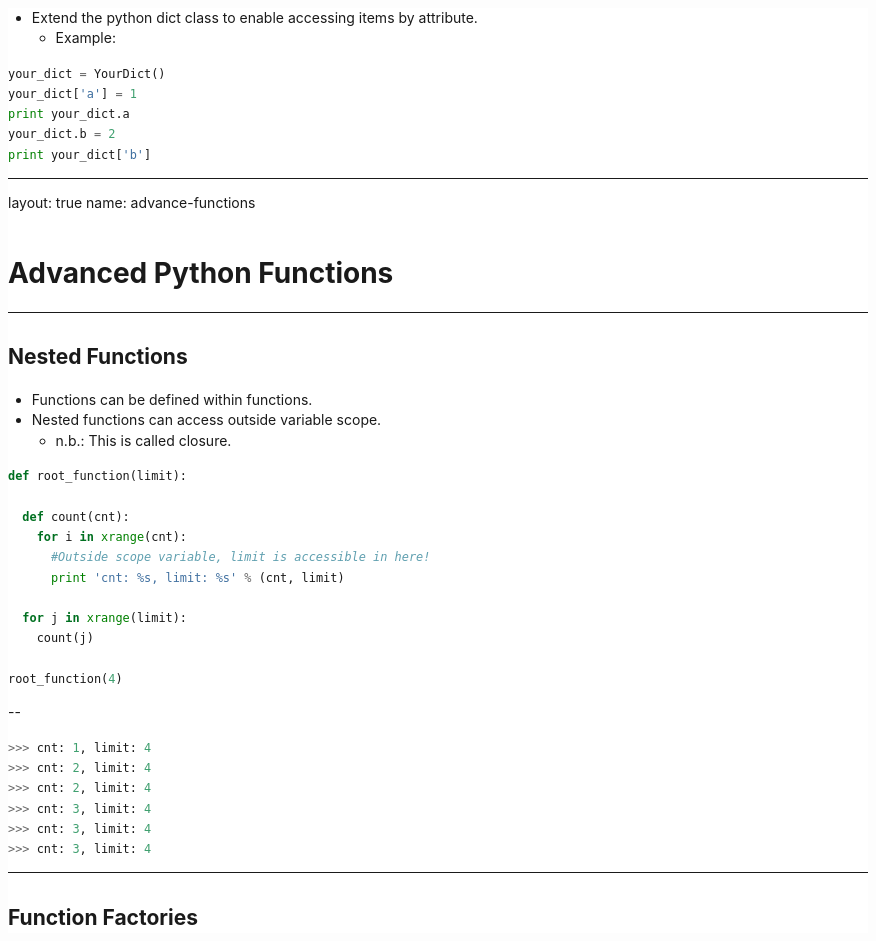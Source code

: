   * Extend the python dict class to enable accessing items by attribute.
    * Example:

```python
your_dict = YourDict()
your_dict['a'] = 1
print your_dict.a
your_dict.b = 2
print your_dict['b']
```

---

layout: true
name: advance-functions

# Advanced Python Functions

---

## Nested Functions

  * Functions can be defined within functions.
  * Nested functions can access outside variable scope.
    * n.b.: This is called closure.

```python
def root_function(limit):

  def count(cnt):
    for i in xrange(cnt):
      #Outside scope variable, limit is accessible in here!
      print 'cnt: %s, limit: %s' % (cnt, limit)

  for j in xrange(limit):
    count(j)

root_function(4)
```

--

```python
>>> cnt: 1, limit: 4
>>> cnt: 2, limit: 4
>>> cnt: 2, limit: 4
>>> cnt: 3, limit: 4
>>> cnt: 3, limit: 4
>>> cnt: 3, limit: 4
```

---

## Function Factories
